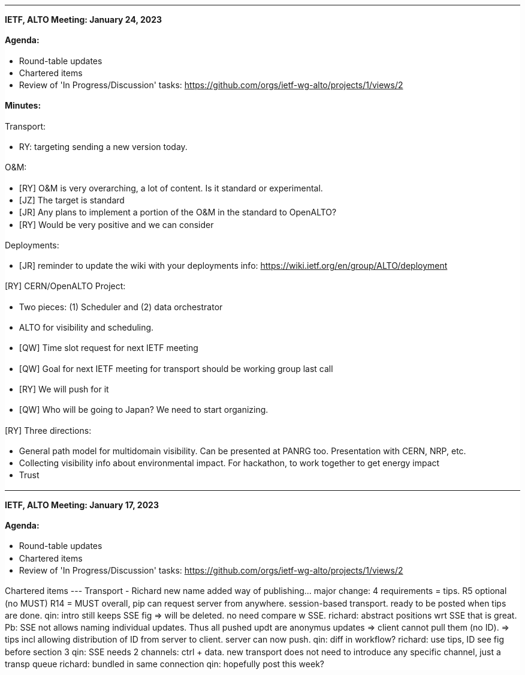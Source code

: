 ------------------------------

**IETF, ALTO Meeting: January 24, 2023**

**Agenda:**

- Round-table updates
- Chartered items
- Review of 'In Progress/Discussion' tasks: https://github.com/orgs/ietf-wg-alto/projects/1/views/2


**Minutes:**

Transport:
- RY: targeting sending a new version today.

O&M:
- [RY] O&M is very overarching, a lot of content. Is it standard or experimental.
- [JZ] The target is standard
- [JR] Any plans to implement a portion of the O&M in the standard to OpenALTO?
- [RY] Would be very positive and we can consider

Deployments:
- [JR] reminder to update the wiki with your deployments info: https://wiki.ietf.org/en/group/ALTO/deployment

[RY] CERN/OpenALTO Project:
- Two pieces: (1) Scheduler and (2) data orchestrator
- ALTO for visibility and scheduling. 

- [QW] Time slot request for next IETF meeting
- [QW] Goal for next IETF meeting for transport should be working group last call
- [RY] We will push for it
- [QW] Who will be going to Japan? We need to start organizing.

[RY] Three directions:
- General path model for multidomain visibility. Can be presented at PANRG too. Presentation with CERN, NRP, etc.
- Collecting visibility info about environmental impact. For hackathon, to work together to get energy impact
- Trust

------------------------------

**IETF, ALTO Meeting: January 17, 2023**

**Agenda:**

- Round-table updates
- Chartered items
- Review of 'In Progress/Discussion' tasks: https://github.com/orgs/ietf-wg-alto/projects/1/views/2

Chartered items
--- Transport - Richard 
new name added way of publishing...
major change: 4 requirements = tips. R5 optional (no MUST)
R14 = MUST
overall, pip can request server from anywhere. session-based transport. 
ready to be posted when tips are done. 
qin: intro still keeps SSE fig => will be deleted. no need compare w SSE. 
richard: abstract positions wrt SSE that is great. Pb: SSE not allows naming individual updates. Thus all pushed updt are anonymus updates => client cannot pull them (no ID).
=> tips incl allowing distribution of ID from server to client. server can now push. 
qin: diff in workflow? 
richard: use tips, ID see fig before section 3
qin: SSE needs 2 channels: ctrl + data. new transport does not need to introduce any specific channel, just a transp queue 
richard: bundled in same connection
qin: hopefully post this week?
